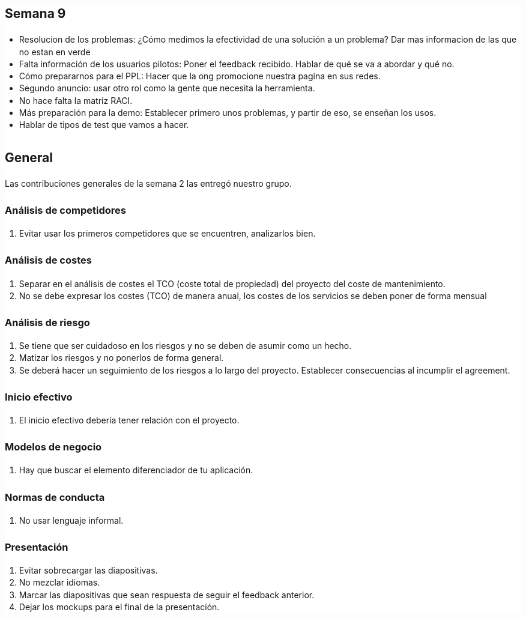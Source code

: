 ## Semana 9

-   Resolucion de los problemas: ¿Cómo medimos la efectividad de una solución a un problema? Dar mas informacion de las que no estan en verde
-   Falta información de los usuarios pilotos: Poner el feedback recibido. Hablar de qué se va a abordar y qué no.
-   Cómo prepararnos para el PPL: Hacer que la ong promocione nuestra pagina en sus redes.
-   Segundo anuncio: usar otro rol como la gente que necesita la herramienta.
-   No hace falta la matriz RACI.
-   Más preparación para la demo: Establecer primero unos problemas, y partir de eso, se enseñan los usos.
-   Hablar de tipos de test que vamos a hacer.

## General

Las contribuciones generales de la semana 2 las entregó nuestro grupo.

### Análisis de competidores

1. Evitar usar los primeros competidores que se encuentren, analizarlos bien.

### Análisis de costes

1. Separar en el análisis de costes el TCO (coste total de propiedad) del proyecto del coste de mantenimiento.
2. No se debe expresar los costes (TCO) de manera anual, los costes de los servicios se deben poner de forma mensual

### Análisis de riesgo

1. Se tiene que ser cuidadoso en los riesgos y no se deben de asumir como un hecho.
2. Matizar los riesgos y no ponerlos de forma general.
3. Se deberá hacer un seguimiento de los riesgos a lo largo del proyecto. Establecer consecuencias al incumplir el agreement.

### Inicio efectivo

1. El inicio efectivo debería tener relación con el proyecto.

### Modelos de negocio

1. Hay que buscar el elemento diferenciador de tu aplicación.

### Normas de conducta

1. No usar lenguaje informal.

### Presentación

1. Evitar sobrecargar las diapositivas.
2. No mezclar idiomas.
3. Marcar las diapositivas que sean respuesta de seguir el feedback anterior.
4. Dejar los mockups para el final de la presentación.
